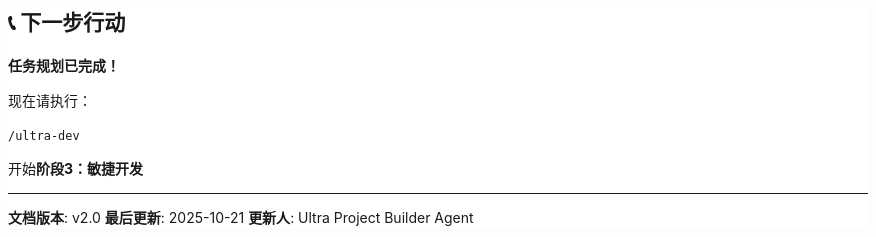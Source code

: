 
## 📞 下一步行动

**任务规划已完成！**

现在请执行：
```bash
/ultra-dev
```

开始**阶段3：敏捷开发**

---

**文档版本**: v2.0
**最后更新**: 2025-10-21
**更新人**: Ultra Project Builder Agent
